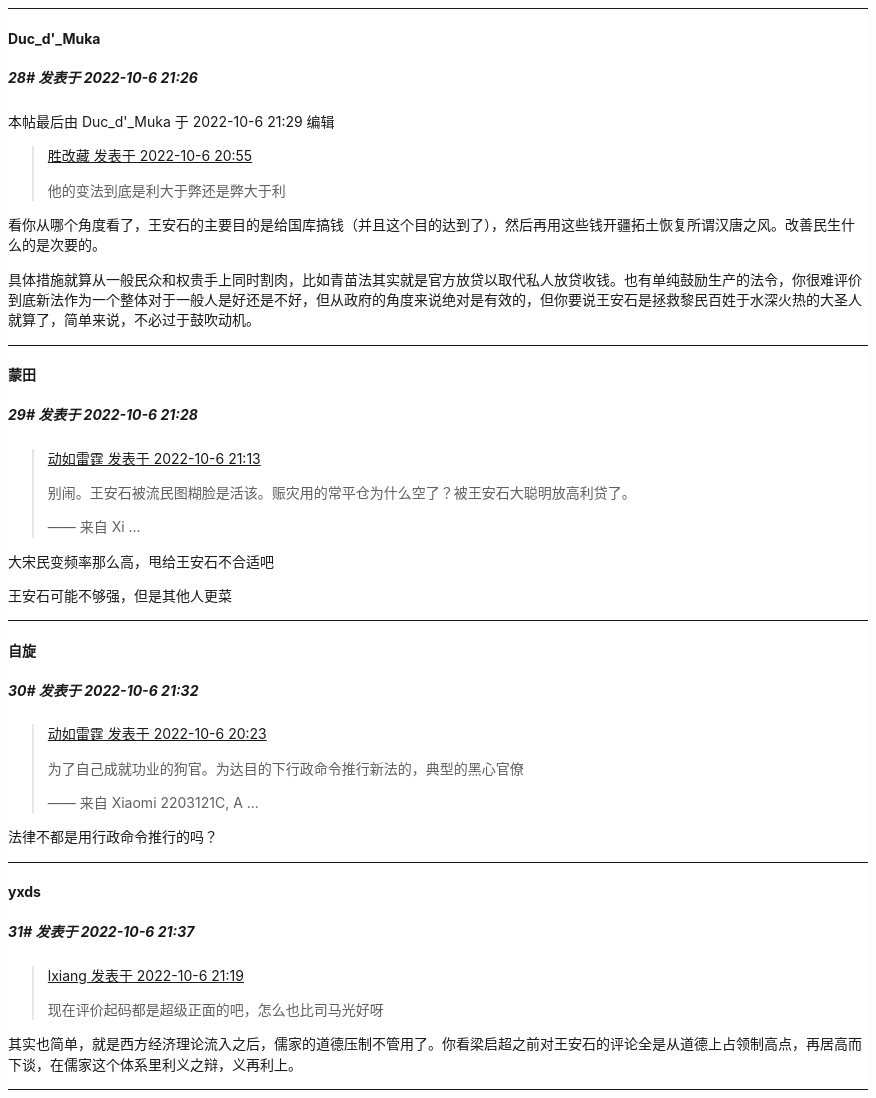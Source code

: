 *****

####  Duc_d'_Muka  
##### 28#       发表于 2022-10-6 21:26

 本帖最后由 Duc_d'_Muka 于 2022-10-6 21:29 编辑 
<blockquote><a href="httphttps://bbs.saraba1st.com/2b/forum.php?mod=redirect&amp;goto=findpost&amp;pid=57785767&amp;ptid=2098333" target="_blank">胜改藏 发表于 2022-10-6 20:55</a>

他的变法到底是利大于弊还是弊大于利</blockquote>
看你从哪个角度看了，王安石的主要目的是给国库搞钱（并且这个目的达到了），然后再用这些钱开疆拓土恢复所谓汉唐之风。改善民生什么的是次要的。

具体措施就算从一般民众和权贵手上同时割肉，比如青苗法其实就是官方放贷以取代私人放贷收钱。也有单纯鼓励生产的法令，你很难评价到底新法作为一个整体对于一般人是好还是不好，但从政府的角度来说绝对是有效的，但你要说王安石是拯救黎民百姓于水深火热的大圣人就算了，简单来说，不必过于鼓吹动机。

*****

####  蒙田  
##### 29#       发表于 2022-10-6 21:28

<blockquote><a href="httphttps://bbs.saraba1st.com/2b/forum.php?mod=redirect&amp;goto=findpost&amp;pid=57785915&amp;ptid=2098333" target="_blank">动如雷霆 发表于 2022-10-6 21:13</a>

别闹。王安石被流民图糊脸是活该。赈灾用的常平仓为什么空了？被王安石大聪明放高利贷了。

—— 来自 Xi ...</blockquote>
大宋民变频率那么高，甩给王安石不合适吧

王安石可能不够强，但是其他人更菜

*****

####  自旋  
##### 30#       发表于 2022-10-6 21:32

<blockquote><a href="httphttps://bbs.saraba1st.com/2b/forum.php?mod=redirect&amp;goto=findpost&amp;pid=57785425&amp;ptid=2098333" target="_blank">动如雷霆 发表于 2022-10-6 20:23</a>

为了自己成就功业的狗官。为达目的下行政命令推行新法的，典型的黑心官僚

—— 来自 Xiaomi 2203121C, A ...</blockquote>
法律不都是用行政命令推行的吗？



*****

####  yxds  
##### 31#       发表于 2022-10-6 21:37

<blockquote><a href="httphttps://bbs.saraba1st.com/2b/forum.php?mod=redirect&amp;goto=findpost&amp;pid=57785971&amp;ptid=2098333" target="_blank">lxiang 发表于 2022-10-6 21:19</a>

现在评价起码都是超级正面的吧，怎么也比司马光好呀</blockquote>
其实也简单，就是西方经济理论流入之后，儒家的道德压制不管用了。你看梁启超之前对王安石的评论全是从道德上占领制高点，再居高而下谈，在儒家这个体系里利义之辩，义再利上。

*****
